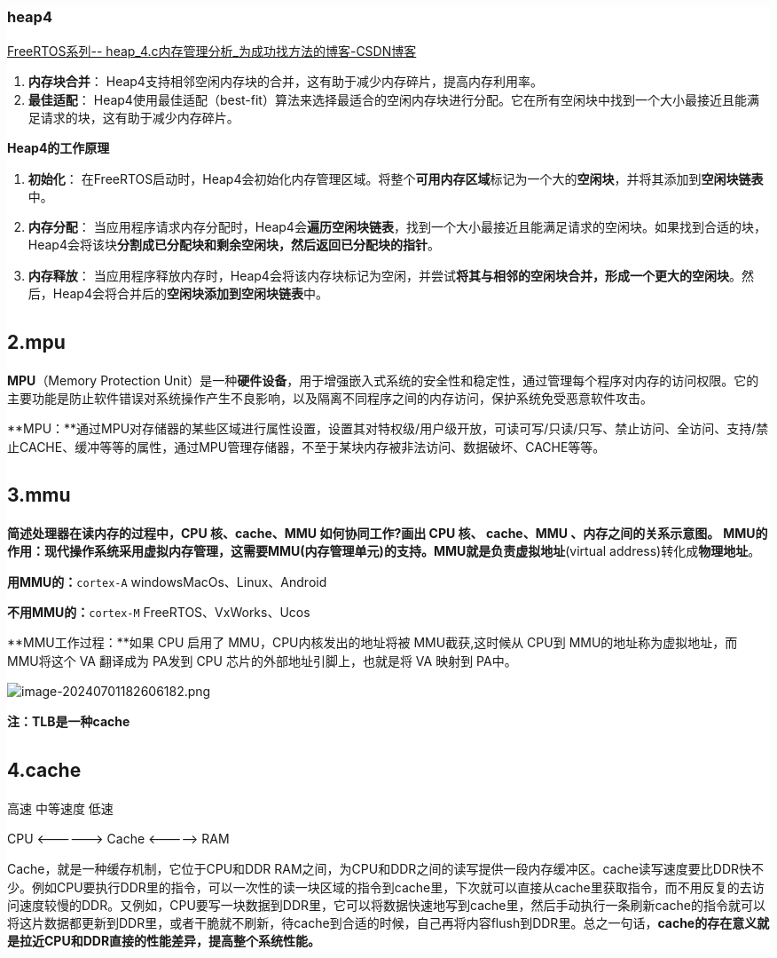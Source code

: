 ### heap4

[FreeRTOS系列-- heap_4.c内存管理分析_为成功找方法的博客-CSDN博客](https://blog.csdn.net/yuanlin725/article/details/115087718)

1. **内存块合并**：
   Heap4支持相邻空闲内存块的合并，这有助于减少内存碎片，提高内存利用率。
2. **最佳适配**：
   Heap4使用最佳适配（best-fit）算法来选择最适合的空闲内存块进行分配。它在所有空闲块中找到一个大小最接近且能满足请求的块，这有助于减少内存碎片。

**Heap4的工作原理**

1. **初始化**：
   在FreeRTOS启动时，Heap4会初始化内存管理区域。将整个**可用内存区域**标记为一个大的**空闲块**，并将其添加到**空闲块链表**中。

2. **内存分配**：
   当应用程序请求内存分配时，Heap4会**遍历空闲块链表**，找到一个大小最接近且能满足请求的空闲块。如果找到合适的块，Heap4会将该块**分割成已分配块和剩余空闲块，然后返回已分配块的指针**。

3. **内存释放**：
   当应用程序释放内存时，Heap4会将该内存块标记为空闲，并尝试**将其与相邻的空闲块合并，形成一个更大的空闲块**。然后，Heap4会将合并后的**空闲块添加到空闲块链表**中。



## 2.mpu

**MPU**（Memory Protection Unit）是一种**硬件设备**，用于增强嵌入式系统的安全性和稳定性，通过管理每个程序对内存的访问权限。它的主要功能是防止软件错误对系统操作产生不良影响，以及隔离不同程序之间的内存访问，保护系统免受恶意软件攻击。

**MPU：**通过MPU对存储器的某些区域进行属性设置，设置其对特权级/用户级开放，可读可写/只读/只写、禁止访问、全访问、支持/禁止CACHE、缓冲等等的属性，通过MPU管理存储器，不至于某块内存被非法访问、数据破坏、CACHE等等。



## 3.mmu

**简述处理器在读内存的过程中，CPU 核、cache、MMU 如何协同工作?画出 CPU 核、 cache、MMU 、内存之间的关系示意图。**
**MMU的作用：**现代操作系统采用虚拟内存管理，这需要MMU(内存管理单元)的支持。MMU就是负责**虚拟地址**(virtual address)转化成**物理地址**。

**用MMU的：**`cortex-A`  windowsMacOs、Linux、Android

**不用MMU的：**`cortex-M`  FreeRTOS、VxWorks、Ucos

**MMU工作过程：**如果 CPU 启用了 MMU，CPU内核发出的地址将被 MMU截获,这时候从 CPU到 MMU的地址称为虚拟地址，而 MMU将这个 VA 翻译成为 PA发到 CPU 芯片的外部地址引脚上，也就是将 VA 映射到 PA中。

![image-20240701182606182.png](https://obsidian-1321127127.cos.ap-beijing.myqcloud.com/image-20240701182606182.png)

**注：TLB是一种cache**

## 4.cache

高速     中等速度   低速

CPU <------> Cache <-----> RAM

Cache，就是一种缓存机制，它位于CPU和DDR RAM之间，为CPU和DDR之间的读写提供一段内存缓冲区。cache读写速度要比DDR快不少。例如CPU要执行DDR里的指令，可以一次性的读一块区域的指令到cache里，下次就可以直接从cache里获取指令，而不用反复的去访问速度较慢的DDR。又例如，CPU要写一块数据到DDR里，它可以将数据快速地写到cache里，然后手动执行一条刷新cache的指令就可以将这片数据都更新到DDR里，或者干脆就不刷新，待cache到合适的时候，自己再将内容flush到DDR里。总之一句话，**cache的存在意义就是拉近CPU和DDR直接的性能差异，提高整个系统性能。**
